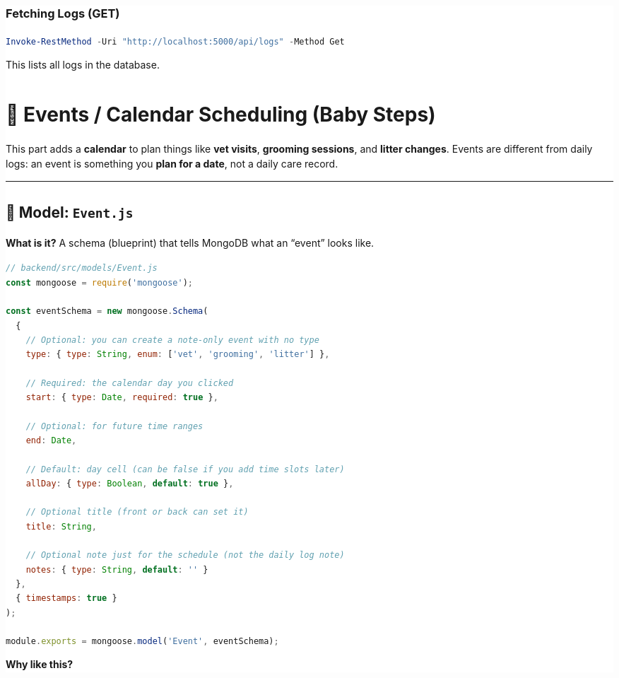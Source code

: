 
### Fetching Logs (GET)

```powershell
Invoke-RestMethod -Uri "http://localhost:5000/api/logs" -Method Get
```

This lists all logs in the database.

# 📅 Events / Calendar Scheduling (Baby Steps)

This part adds a **calendar** to plan things like **vet visits**, **grooming sessions**, and **litter changes**.
Events are different from daily logs: an event is something you **plan for a date**, not a daily care record.

---

## 🧱 Model: `Event.js`

**What is it?** A schema (blueprint) that tells MongoDB what an “event” looks like.

```js
// backend/src/models/Event.js
const mongoose = require('mongoose');

const eventSchema = new mongoose.Schema(
  {
    // Optional: you can create a note-only event with no type
    type: { type: String, enum: ['vet', 'grooming', 'litter'] },

    // Required: the calendar day you clicked
    start: { type: Date, required: true },

    // Optional: for future time ranges
    end: Date,

    // Default: day cell (can be false if you add time slots later)
    allDay: { type: Boolean, default: true },

    // Optional title (front or back can set it)
    title: String,

    // Optional note just for the schedule (not the daily log note)
    notes: { type: String, default: '' }
  },
  { timestamps: true }
);

module.exports = mongoose.model('Event', eventSchema);
```

**Why like this?**
